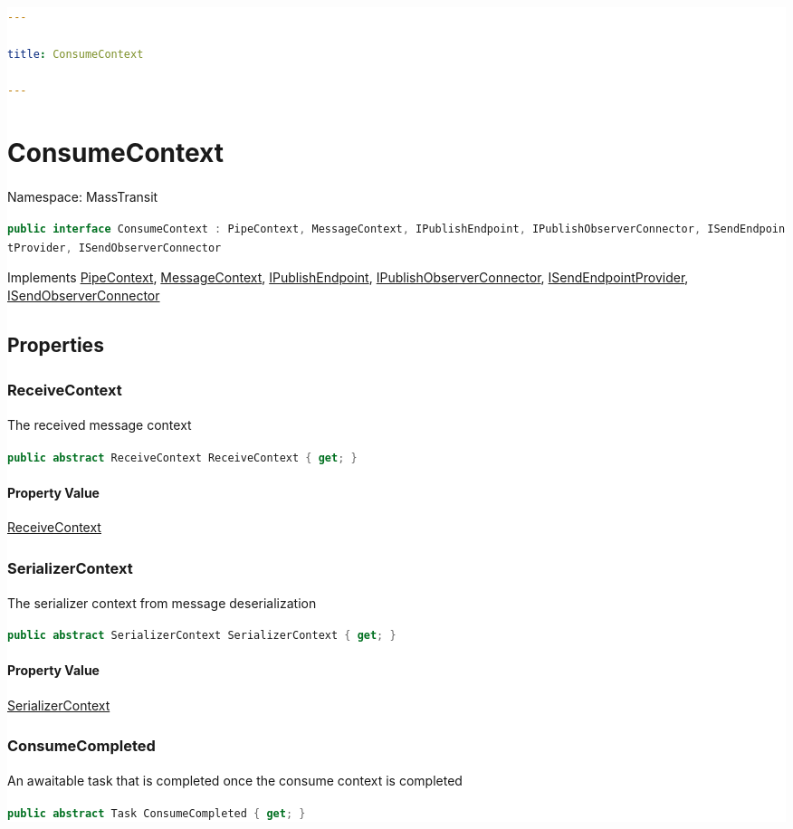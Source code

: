 ```yaml
---

title: ConsumeContext

---
```


# ConsumeContext

Namespace: MassTransit

```csharp
public interface ConsumeContext : PipeContext, MessageContext, IPublishEndpoint, IPublishObserverConnector, ISendEndpointProvider, ISendObserverConnector
```

Implements [PipeContext](../masstransit/pipecontext), [MessageContext](../masstransit/messagecontext), [IPublishEndpoint](../masstransit/ipublishendpoint), [IPublishObserverConnector](../masstransit/ipublishobserverconnector), [ISendEndpointProvider](../masstransit/isendendpointprovider), [ISendObserverConnector](../masstransit/isendobserverconnector)

## Properties

### **ReceiveContext**

The received message context

```csharp
public abstract ReceiveContext ReceiveContext { get; }
```

#### Property Value

[ReceiveContext](../masstransit/receivecontext)<br/>

### **SerializerContext**

The serializer context from message deserialization

```csharp
public abstract SerializerContext SerializerContext { get; }
```

#### Property Value

[SerializerContext](../masstransit/serializercontext)<br/>

### **ConsumeCompleted**

An awaitable task that is completed once the consume context is completed

```csharp
public abstract Task ConsumeCompleted { get; }
```
